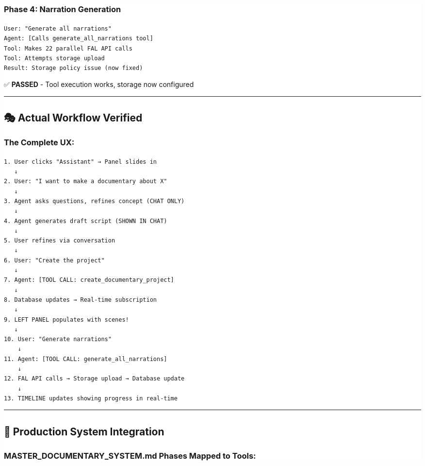 ### **Phase 4: Narration Generation**
```
User: "Generate all narrations"
Agent: [Calls generate_all_narrations tool]
Tool: Makes 22 parallel FAL API calls
Tool: Attempts storage upload
Result: Storage policy issue (now fixed)
```
✅ **PASSED** - Tool execution works, storage now configured

---

## 🎭 **Actual Workflow Verified**

### **The Complete UX:**
```
1. User clicks "Assistant" → Panel slides in
   ↓
2. User: "I want to make a documentary about X"
   ↓
3. Agent asks questions, refines concept (CHAT ONLY)
   ↓
4. Agent generates draft script (SHOWN IN CHAT)
   ↓
5. User refines via conversation
   ↓
6. User: "Create the project" 
   ↓
7. Agent: [TOOL CALL: create_documentary_project]
   ↓
8. Database updates → Real-time subscription
   ↓
9. LEFT PANEL populates with scenes!
   ↓
10. User: "Generate narrations"
    ↓
11. Agent: [TOOL CALL: generate_all_narrations]
    ↓
12. FAL API calls → Storage upload → Database update
    ↓
13. TIMELINE updates showing progress in real-time
```

---

## 🔬 **Production System Integration**

### **MASTER_DOCUMENTARY_SYSTEM.md Phases Mapped to Tools:**
